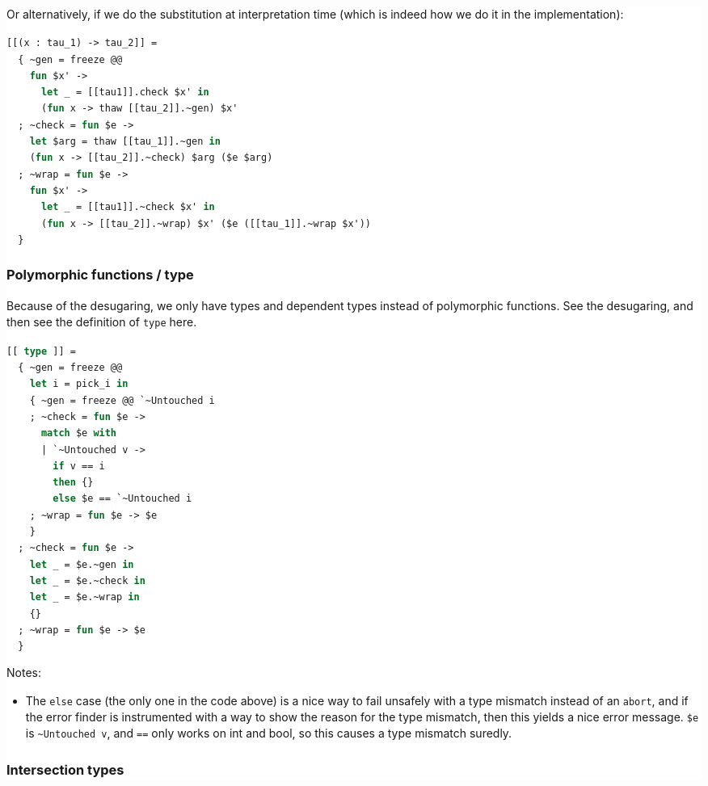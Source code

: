 Or alternatively, if we do the substitution at interpretation time (which is indeed how we do it in the implementation):

```ocaml
[[(x : tau_1) -> tau_2]] =
  { ~gen = freeze @@
    fun $x' -> 
      let _ = [[tau1]].check $x' in
      (fun x -> thaw [[tau_2]].~gen) $x'
  ; ~check = fun $e ->
    let $arg = thaw [[tau_1]].~gen in
    (fun x -> [[tau_2]].~check) $arg ($e $arg)
  ; ~wrap = fun $e ->
    fun $x' ->
      let _ = [[tau1]].~check $x' in
      (fun x -> [[tau_2]].~wrap) $x' ($e ([[tau_1]].~wrap $x'))
  }
```

### Polymorphic functions / type

Because of the desugaring, we only have types and dependent types instead of polymorphic functions. See the desugaring, and then see the definition of `type` here.

```ocaml
[[ type ]] =
  { ~gen = freeze @@
    let i = pick_i in
    { ~gen = freeze @@ `~Untouched i
    ; ~check = fun $e ->
      match $e with
      | `~Untouched v ->
        if v == i
        then {}
        else $e == `~Untouched i
    ; ~wrap = fun $e -> $e
    }
  ; ~check = fun $e ->
    let _ = $e.~gen in
    let _ = $e.~check in
    let _ = $e.~wrap in
    {}
  ; ~wrap = fun $e -> $e
  }
```

Notes:
* The `else` case (the only one in the code above) is a nice way to fail unsafely with a type mismatch instead of an `abort`, and if the error finder is instrumented with a way to show the reason for the type mismatch, then this yields a nice error message. `$e` is `~Untouched v`, and `==` only works on int and bool, so this causes a type mismatch suredly.

### Intersection types
